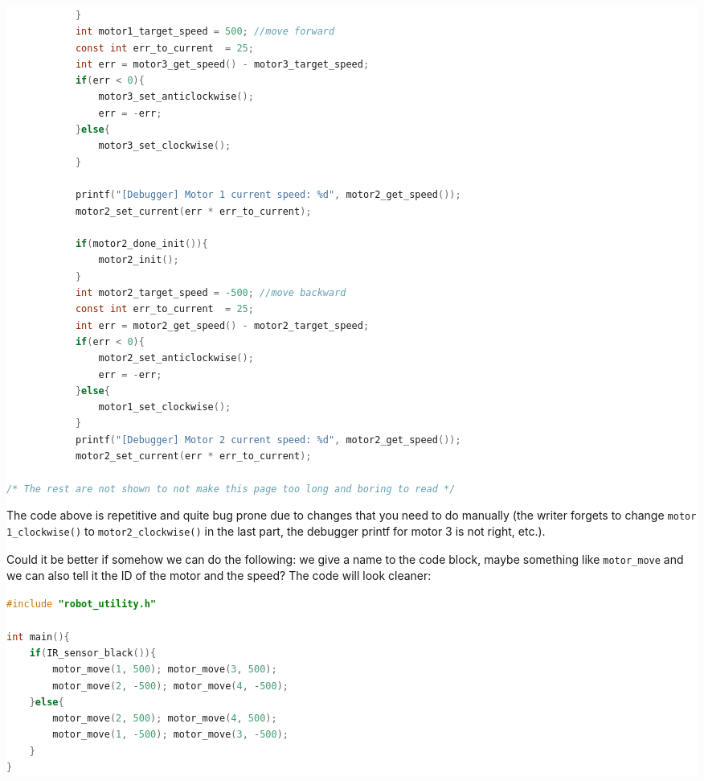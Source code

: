 ```c
            }
            int motor1_target_speed = 500; //move forward
            const int err_to_current  = 25;
            int err = motor3_get_speed() - motor3_target_speed;
            if(err < 0){
                motor3_set_anticlockwise();
                err = -err;
            }else{
                motor3_set_clockwise();
            }
            
            printf("[Debugger] Motor 1 current speed: %d", motor2_get_speed());
            motor2_set_current(err * err_to_current);

            if(motor2_done_init()){
                motor2_init();
            }
            int motor2_target_speed = -500; //move backward
            const int err_to_current  = 25;
            int err = motor2_get_speed() - motor2_target_speed;
            if(err < 0){
                motor2_set_anticlockwise();
                err = -err;
            }else{
                motor1_set_clockwise();
            }
            printf("[Debugger] Motor 2 current speed: %d", motor2_get_speed());
            motor2_set_current(err * err_to_current);

/* The rest are not shown to not make this page too long and boring to read */

```

The code above is repetitive and quite bug prone due to changes that you need to do manually (the writer forgets to change `motor1_clockwise()` to `motor2_clockwise()` in the last part, the debugger printf for motor 3 is not right, etc.).

Could it be better if somehow we can do the following: we give a name to the code block, maybe something like `motor_move` and we can also tell it the ID of the motor and the speed? The code will look cleaner:

```c
#include "robot_utility.h"

int main(){
    if(IR_sensor_black()){
        motor_move(1, 500); motor_move(3, 500);
        motor_move(2, -500); motor_move(4, -500);
    }else{
        motor_move(2, 500); motor_move(4, 500);
        motor_move(1, -500); motor_move(3, -500);
    }
}
```
